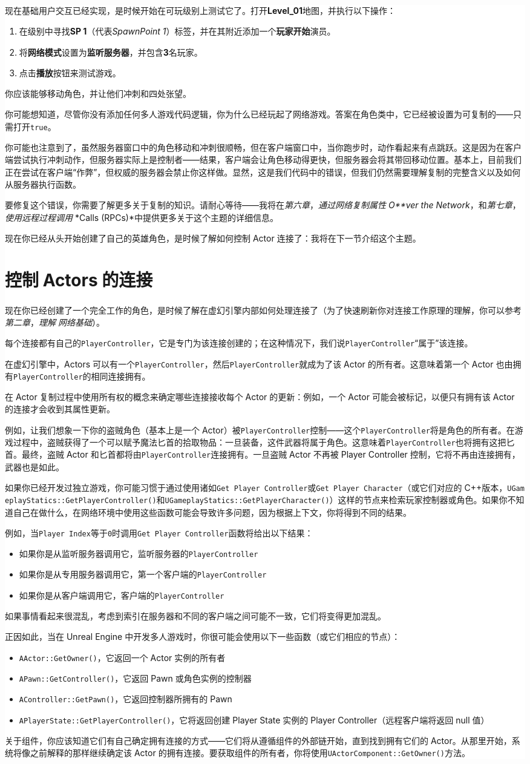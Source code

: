 现在基础用户交互已经实现，是时候开始在可玩级别上测试它了。打开**Level_01**地图，并执行以下操作：

1.  在级别中寻找**SP 1**（代表*SpawnPoint 1*）标签，并在其附近添加一个**玩家开始**演员。

1.  将**网络模式**设置为**监听服务器**，并包含**3**名玩家。

1.  点击**播放**按钮来测试游戏。

你应该能够移动角色，并让他们冲刺和四处张望。

你可能想知道，尽管你没有添加任何多人游戏代码逻辑，你为什么已经玩起了网络游戏。答案在角色类中，它已经被设置为可复制的——只需打开`true`。

你可能也注意到了，虽然服务器窗口中的角色移动和冲刺很顺畅，但在客户端窗口中，当你跑步时，动作看起来有点跳跃。这是因为在客户端尝试执行冲刺动作，但服务器实际上是控制者——结果，客户端会让角色移动得更快，但服务器会将其带回移动位置。基本上，目前我们正在尝试在客户端“作弊”，但权威的服务器会禁止你这样做。显然，这是我们代码中的错误，但我们仍然需要理解复制的完整含义以及如何从服务器执行函数。

要修复这个错误，你需要了解更多关于复制的知识。请耐心等待——我将在*第六章*，*通过网络复制属性* *O**ver the Network*，和*第七章*，*使用远程过程调用* *Calls (RPCs)*中提供更多关于这个主题的详细信息。

现在你已经从头开始创建了自己的英雄角色，是时候了解如何控制 Actor 连接了：我将在下一节介绍这个主题。

# 控制 Actors 的连接

现在你已经创建了一个完全工作的角色，是时候了解在虚幻引擎内部如何处理连接了（为了快速刷新你对连接工作原理的理解，你可以参考*第二章*，*理解* *网络基础*）。

每个连接都有自己的`PlayerController`，它是专门为该连接创建的；在这种情况下，我们说`PlayerController`“属于”该连接。

在虚幻引擎中，Actors 可以有一个`PlayerController`，然后`PlayerController`就成为了该 Actor 的所有者。这意味着第一个 Actor 也由拥有`PlayerController`的相同连接拥有。

在 Actor 复制过程中使用所有权的概念来确定哪些连接接收每个 Actor 的更新：例如，一个 Actor 可能会被标记，以便只有拥有该 Actor 的连接才会收到其属性更新。

例如，让我们想象一下你的盗贼角色（基本上是一个 Actor）被`PlayerController`控制——这个`PlayerController`将是角色的所有者。在游戏过程中，盗贼获得了一个可以赋予魔法匕首的拾取物品：一旦装备，这件武器将属于角色。这意味着`PlayerController`也将拥有这把匕首。最终，盗贼 Actor 和匕首都将由`PlayerController`连接拥有。一旦盗贼 Actor 不再被 Player Controller 控制，它将不再由连接拥有，武器也是如此。

如果你已经开发过独立游戏，你可能习惯于通过使用诸如`Get Player Controller`或`Get Player Character`（或它们对应的 C++版本，`UGameplayStatics::GetPlayerController()`和`UGameplayStatics::GetPlayerCharacter()`）这样的节点来检索玩家控制器或角色。如果你不知道自己在做什么，在网络环境中使用这些函数可能会导致许多问题，因为根据上下文，你将得到不同的结果。

例如，当`Player Index`等于`0`时调用`Get Player Controller`函数将给出以下结果：

+   如果你是从监听服务器调用它，监听服务器的`PlayerController`

+   如果你是从专用服务器调用它，第一个客户端的`PlayerController`

+   如果你是从客户端调用它，客户端的`PlayerController`

如果事情看起来很混乱，考虑到索引在服务器和不同的客户端之间可能不一致，它们将变得更加混乱。

正因如此，当在 Unreal Engine 中开发多人游戏时，你很可能会使用以下一些函数（或它们相应的节点）：

+   `AActor::GetOwner()`，它返回一个 Actor 实例的所有者

+   `APawn::GetController()`，它返回 Pawn 或角色实例的控制器

+   `AController::GetPawn()`，它返回控制器所拥有的 Pawn

+   `APlayerState::GetPlayerController()`，它将返回创建 Player State 实例的 Player Controller（远程客户端将返回 null 值）

关于组件，你应该知道它们有自己确定拥有连接的方式——它们将从遵循组件的外部链开始，直到找到拥有它们的 Actor。从那里开始，系统将像之前解释的那样继续确定该 Actor 的拥有连接。要获取组件的所有者，你将使用`UActorComponent::GetOwner()`方法。
